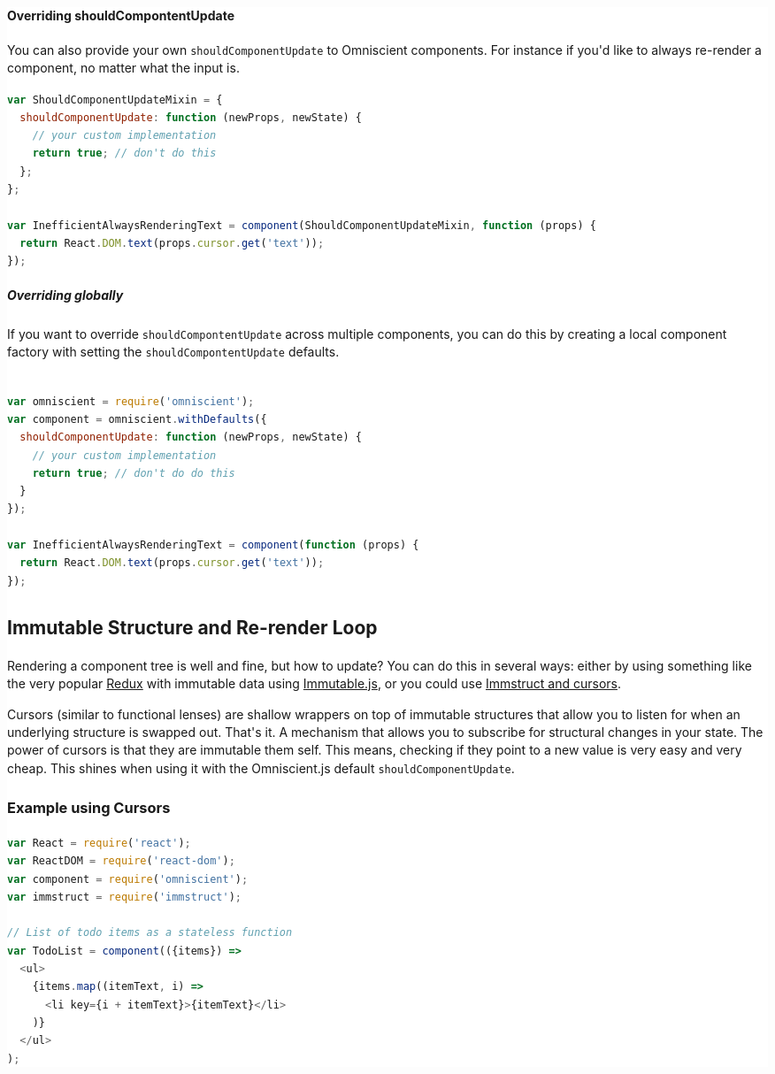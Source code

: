 #### Overriding shouldCompontentUpdate

You can also provide your own `shouldComponentUpdate` to Omniscient components. For instance
if you'd like to always re-render a component, no matter what the input is.

```js
var ShouldComponentUpdateMixin = {
  shouldComponentUpdate: function (newProps, newState) {
    // your custom implementation
    return true; // don't do this
  };
};

var InefficientAlwaysRenderingText = component(ShouldComponentUpdateMixin, function (props) {
  return React.DOM.text(props.cursor.get('text'));
});
```

##### Overriding globally

If you want to override `shouldCompontentUpdate` across multiple components, you can do this by creating a local component factory with setting the `shouldCompontentUpdate` defaults.

```js

var omniscient = require('omniscient');
var component = omniscient.withDefaults({
  shouldComponentUpdate: function (newProps, newState) {
    // your custom implementation
    return true; // don't do do this
  }
});

var InefficientAlwaysRenderingText = component(function (props) {
  return React.DOM.text(props.cursor.get('text'));
});
```

## Immutable Structure and Re-render Loop

Rendering a component tree is well and fine, but how to update? You can do this in several ways: either by using something like the very popular [Redux](https://github.com/rackt/redux) with immutable data using [Immutable.js](https://github.com/facebook/immutable-js), or you could use [Immstruct and cursors](https://github.com/omniscientjs/immstruct).

Cursors (similar to functional lenses) are shallow wrappers on top of immutable structures that allow you to listen for when an underlying structure is swapped out. That's it. A mechanism that allows you to subscribe for structural changes in your state. The power of cursors is that they are immutable them self. This means, checking if they point to a new value is very easy and very cheap. This shines when using it with the Omniscient.js default `shouldComponentUpdate`.

### Example using Cursors

```js
var React = require('react');
var ReactDOM = require('react-dom');
var component = require('omniscient');
var immstruct = require('immstruct');

// List of todo items as a stateless function
var TodoList = component(({items}) =>
  <ul>
    {items.map((itemText, i) =>
      <li key={i + itemText}>{itemText}</li>
    )}
  </ul>
);
```